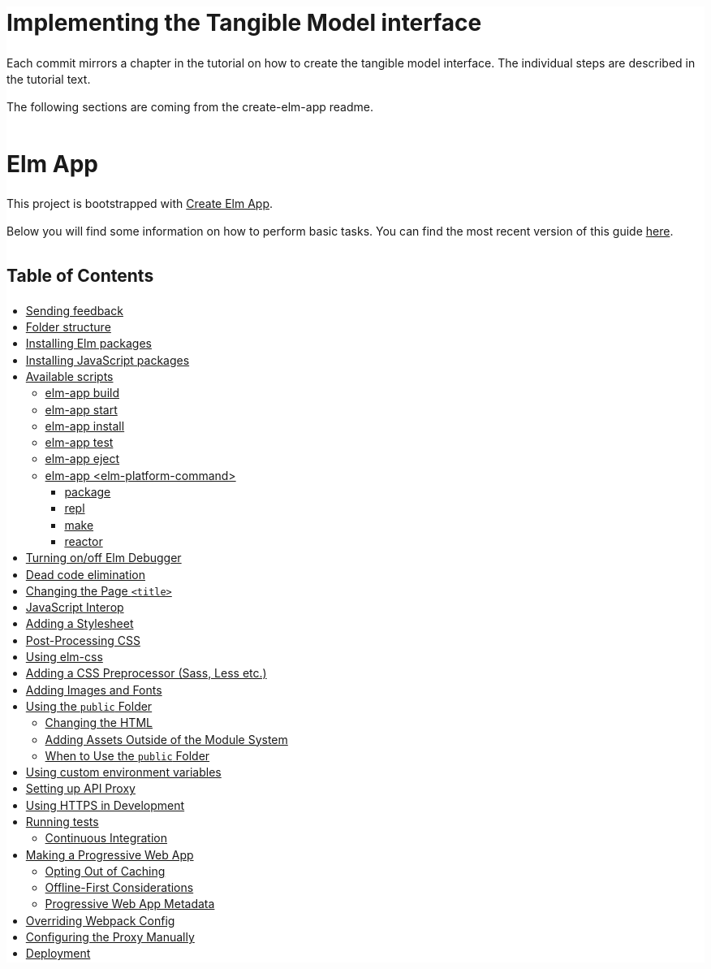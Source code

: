 # Implementing the Tangible Model interface

Each commit mirrors a chapter in the tutorial on how to create the tangible model interface. The individual steps are described in the tutorial text.

The following sections are coming from the create-elm-app readme.










# Elm App

This project is bootstrapped with [Create Elm App](https://github.com/halfzebra/create-elm-app).

Below you will find some information on how to perform basic tasks.
You can find the most recent version of this guide [here](https://github.com/halfzebra/create-elm-app/blob/master/template/README.md).

## Table of Contents

* [Sending feedback](#sending-feedback)
* [Folder structure](#folder-structure)
* [Installing Elm packages](#installing-elm-packages)
* [Installing JavaScript packages](#installing-javascript-packages)
* [Available scripts](#available-scripts)
  * [elm-app build](#elm-app-build)
  * [elm-app start](#elm-app-start)
  * [elm-app install](#elm-app-install)
  * [elm-app test](#elm-app-test)
  * [elm-app eject](#elm-app-eject)
  * [elm-app \<elm-platform-command\>](#elm-app-elm-platform-command)
    * [package](#package)
    * [repl](#repl)
    * [make](#make)
    * [reactor](#reactor)
* [Turning on/off Elm Debugger](#turning-onoff-elm-debugger)
* [Dead code elimination](#dead-code-elimination)
* [Changing the Page `<title>`](#changing-the-page-title)
* [JavaScript Interop](#javascript-interop)
* [Adding a Stylesheet](#adding-a-stylesheet)
* [Post-Processing CSS](#post-processing-css)
* [Using elm-css](#using-elm-css)
* [Adding a CSS Preprocessor (Sass, Less etc.)](#adding-a-css-preprocessor-sass-less-etc)
* [Adding Images and Fonts](#adding-images-and-fonts)
* [Using the `public` Folder](#using-the-public-folder)
  * [Changing the HTML](#changing-the-html)
  * [Adding Assets Outside of the Module System](#adding-assets-outside-of-the-module-system)
  * [When to Use the `public` Folder](#when-to-use-the-public-folder)
* [Using custom environment variables](#using-custom-environment-variables)
* [Setting up API Proxy](#setting-up-api-proxy)
* [Using HTTPS in Development](#using-https-in-development)
* [Running tests](#running-tests)
  * [Continuous Integration](#continuous-integration)
* [Making a Progressive Web App](#making-a-progressive-web-app)
  * [Opting Out of Caching](#opting-out-of-caching)
  * [Offline-First Considerations](#offline-first-considerations)
  * [Progressive Web App Metadata](#progressive-web-app-metadata)
* [Overriding Webpack Config](#overriding-webpack-config)
* [Configuring the Proxy Manually](#configuring-the-proxy-manually)
* [Deployment](#deployment)